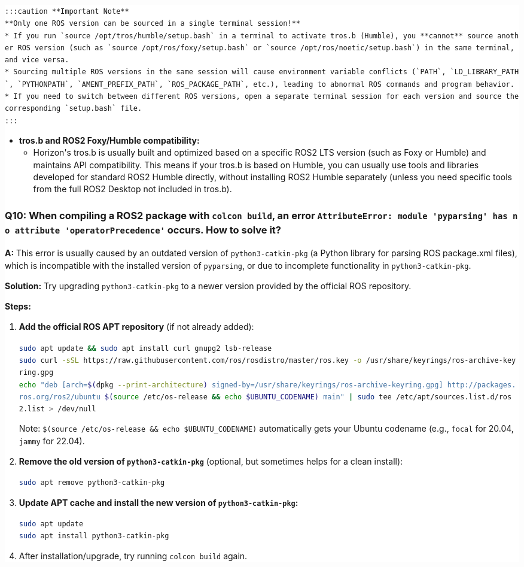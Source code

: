     :::caution **Important Note**
    **Only one ROS version can be sourced in a single terminal session!**
    * If you run `source /opt/tros/humble/setup.bash` in a terminal to activate tros.b (Humble), you **cannot** source another ROS version (such as `source /opt/ros/foxy/setup.bash` or `source /opt/ros/noetic/setup.bash`) in the same terminal, and vice versa.
    * Sourcing multiple ROS versions in the same session will cause environment variable conflicts (`PATH`, `LD_LIBRARY_PATH`, `PYTHONPATH`, `AMENT_PREFIX_PATH`, `ROS_PACKAGE_PATH`, etc.), leading to abnormal ROS commands and program behavior.
    * If you need to switch between different ROS versions, open a separate terminal session for each version and source the corresponding `setup.bash` file.
    :::

* **tros.b and ROS2 Foxy/Humble compatibility:**
    * Horizon's tros.b is usually built and optimized based on a specific ROS2 LTS version (such as Foxy or Humble) and maintains API compatibility. This means if your tros.b is based on Humble, you can usually use tools and libraries developed for standard ROS2 Humble directly, without installing ROS2 Humble separately (unless you need specific tools from the full ROS2 Desktop not included in tros.b).

### Q10: When compiling a ROS2 package with `colcon build`, an error `AttributeError: module 'pyparsing' has no attribute 'operatorPrecedence'` occurs. How to solve it?
**A:** This error is usually caused by an outdated version of `python3-catkin-pkg` (a Python library for parsing ROS package.xml files), which is incompatible with the installed version of `pyparsing`, or due to incomplete functionality in `python3-catkin-pkg`.

**Solution:** Try upgrading `python3-catkin-pkg` to a newer version provided by the official ROS repository.

**Steps:**
1.  **Add the official ROS APT repository** (if not already added):
    ```bash
    sudo apt update && sudo apt install curl gnupg2 lsb-release
    sudo curl -sSL https://raw.githubusercontent.com/ros/rosdistro/master/ros.key -o /usr/share/keyrings/ros-archive-keyring.gpg
    echo "deb [arch=$(dpkg --print-architecture) signed-by=/usr/share/keyrings/ros-archive-keyring.gpg] http://packages.ros.org/ros2/ubuntu $(source /etc/os-release && echo $UBUNTU_CODENAME) main" | sudo tee /etc/apt/sources.list.d/ros2.list > /dev/null
    ```
    Note: `$(source /etc/os-release && echo $UBUNTU_CODENAME)` automatically gets your Ubuntu codename (e.g., `focal` for 20.04, `jammy` for 22.04).

2.  **Remove the old version of `python3-catkin-pkg`** (optional, but sometimes helps for a clean install):
    ```bash
    sudo apt remove python3-catkin-pkg
    ```

3.  **Update APT cache and install the new version of `python3-catkin-pkg`:**
    ```bash
    sudo apt update
    sudo apt install python3-catkin-pkg
    ```
4.  After installation/upgrade, try running `colcon build` again.
